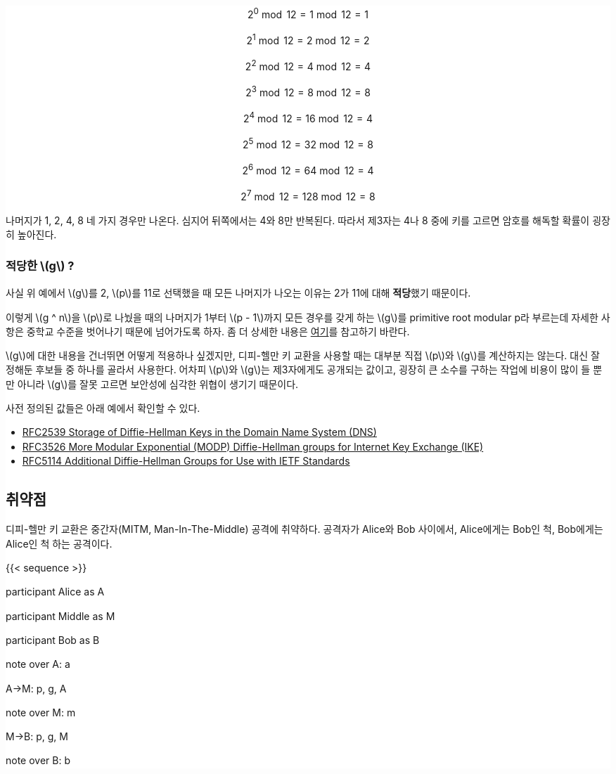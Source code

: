 $$ 2 ^ 0 \bmod 12 = 1 \bmod 12 = 1$$

$$ 2^1 \bmod 12 = 2 \bmod 12 = 2 $$

$$ 2 ^ 2 \bmod 12 = 4 \bmod 12 = 4 $$

$$ 2 ^ 3 \bmod 12 = 8 \bmod 12 = 8 $$

$$ 2 ^ 4 \bmod 12 = 16 \bmod 12 = 4 $$

$$ 2 ^ 5 \bmod 12 = 32 \bmod 12 = 8 $$

$$ 2 ^ 6 \bmod 12 = 64 \bmod 12 = 4 $$

$$ 2 ^ 7 \bmod 12 = 128 \bmod 12 = 8 $$

나머지가 1, 2, 4, 8 네 가지 경우만 나온다. 심지어 뒤쪽에서는 4와 8만 반복된다. 따라서 제3자는 4나 8 중에 키를 고르면 암호를 해독할 확률이 굉장히 높아진다.

### 적당한 \\(g\\) ?

사실 위 예에서 \\(g\\)를 2, \\(p\\)를 11로 선택했을 때 모든 나머지가 나오는 이유는 2가 11에 대해 **적당**했기 때문이다.

이렇게 \\(g ^ n\\)을 \\(p\\)로 나눴을 때의 나머지가 1부터 \\(p - 1\\)까지 모든 경우를 갖게 하는 \\(g\\)를 primitive root modular p라 부르는데 자세한 사항은 중학교 수준을 벗어나기 때문에 넘어가도록 하자. 좀 더 상세한 내용은 [여기](https://en.wikipedia.org/wiki/Primitive_root_modulo_n)를 참고하기 바란다.

\\(g\\)에 대한 내용을 건너뛰면 어떻게 적용하나 싶겠지만, 디피-헬만 키 교환을 사용할 때는 대부분 직접 \\(p\\)와 \\(g\\)를 계산하지는 않는다. 대신 잘 정해둔 후보들 중 하나를 골라서 사용한다. 어차피 \\(p\\)와 \\(g\\)는 제3자에게도 공개되는 값이고, 굉장히 큰 소수를 구하는 작업에 비용이 많이 들 뿐만 아니라 \\(g\\)를 잘못 고르면 보안성에 심각한 위협이 생기기 때문이다.

사전 정의된 값들은 아래 예에서 확인할 수 있다.

- [RFC2539 Storage of Diffie-Hellman Keys in the Domain Name System (DNS)](https://tools.ietf.org/html/rfc2539)
- [RFC3526 More Modular Exponential (MODP) Diffie-Hellman groups for Internet Key Exchange (IKE)](https://tools.ietf.org/html/rfc3526)
- [RFC5114 Additional Diffie-Hellman Groups for Use with IETF Standards](https://tools.ietf.org/html/rfc5114)

## 취약점

디피-헬만 키 교환은 중간자(MITM, Man-In-The-Middle) 공격에 취약하다. 공격자가 Alice와 Bob 사이에서, Alice에게는 Bob인 척, Bob에게는 Alice인 척 하는 공격이다.

{{< sequence >}}

participant Alice as A

participant Middle as M

participant Bob as B

note over A: a

A->M: p, g, A

note over M: m

M->B: p, g, M

note over B: b
